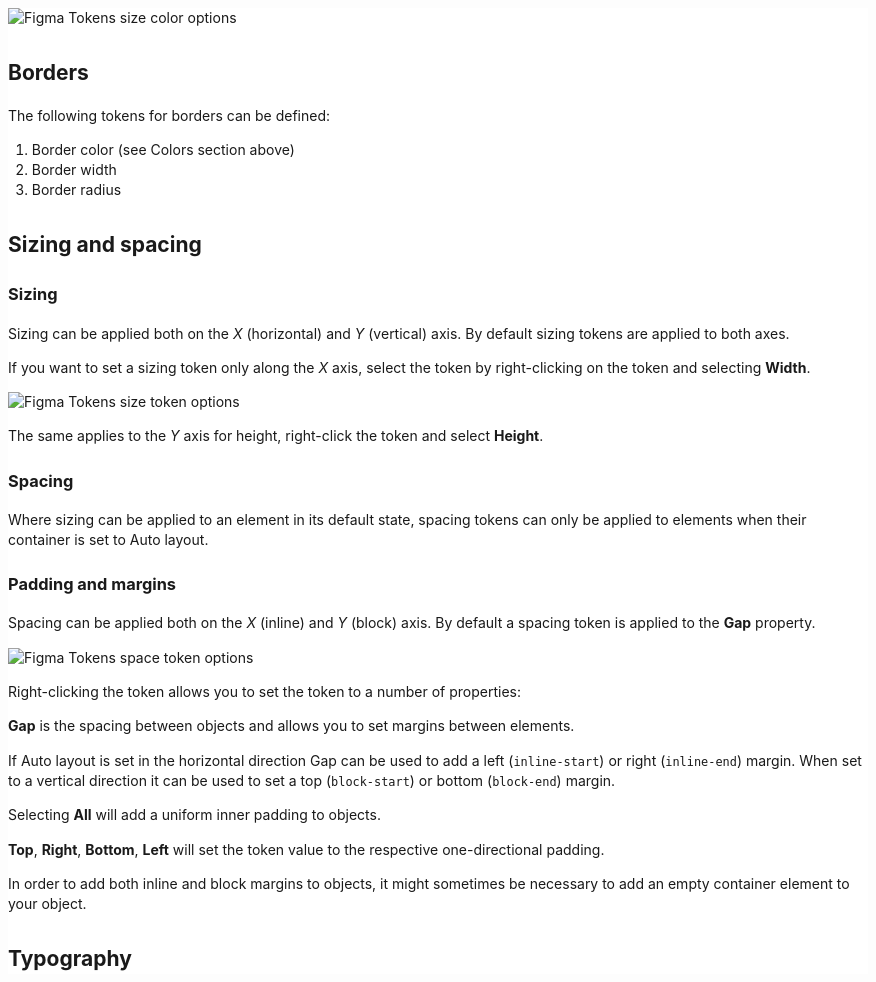 ![Figma Tokens size color options](https://user-images.githubusercontent.com/248921/140960875-03df21e8-3506-4abd-82b4-fb7be661c370.png)

## Borders

The following tokens for borders can be defined:

1. Border color (see Colors section above)
2. Border width
3. Border radius

## Sizing and spacing

### Sizing

Sizing can be applied both on the *X* (horizontal) and *Y* (vertical) axis. By default sizing tokens are applied to both axes.

If you want to set a sizing token only along the *X* axis, select the token by right-clicking on the token and selecting **Width**.

![Figma Tokens size token options](https://user-images.githubusercontent.com/248921/140960907-0fc7ef14-f855-4d49-aa89-f78d44e01123.png)

The same applies to the *Y* axis for height, right-click the token and select **Height**.

### Spacing

Where sizing can be applied to an element in its default state, spacing tokens can only be applied to elements when their container is set to Auto layout.

### Padding and margins

Spacing can be applied both on the *X* (inline) and *Y* (block) axis. By default a spacing token is applied to the **Gap** property.

![Figma Tokens space token options](https://user-images.githubusercontent.com/248921/140961019-ce202625-a1a2-4b66-bc55-29aaa473c02a.png)

Right-clicking the token allows you to set the token to a number of properties:

**Gap** is the spacing between objects and allows you to set margins between elements. 

If Auto layout is set in the horizontal direction Gap can be used to add a left (`inline-start`) or right (`inline-end`) margin. When set to a vertical direction it can be used to set a top (`block-start`) or bottom (`block-end`) margin.

Selecting **All** will add a uniform inner padding to objects.

**Top**, **Right**, **Bottom**, **Left** will set the token value to the respective one-directional padding.

In order to add both inline and block margins to objects, it might sometimes be necessary to add an empty container element to your object.

## Typography

